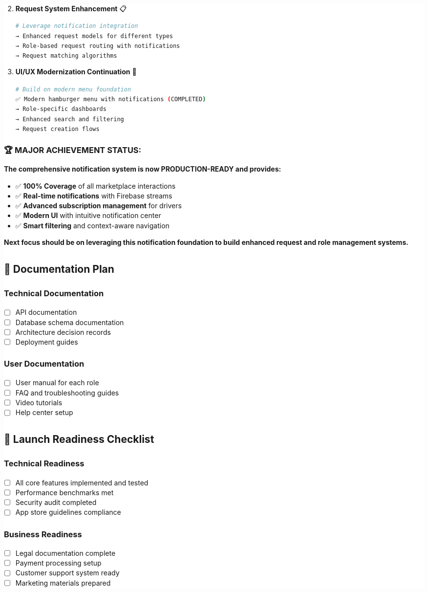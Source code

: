 2. **Request System Enhancement** 📋
   ```bash
   # Leverage notification integration
   → Enhanced request models for different types
   → Role-based request routing with notifications
   → Request matching algorithms
   ```

3. **UI/UX Modernization Continuation** 🎨
   ```bash
   # Build on modern menu foundation
   ✅ Modern hamburger menu with notifications (COMPLETED)
   → Role-specific dashboards
   → Enhanced search and filtering
   → Request creation flows
   ```

### 🏆 **MAJOR ACHIEVEMENT STATUS:**
**The comprehensive notification system is now PRODUCTION-READY and provides:**
- ✅ **100% Coverage** of all marketplace interactions
- ✅ **Real-time notifications** with Firebase streams
- ✅ **Advanced subscription management** for drivers
- ✅ **Modern UI** with intuitive notification center
- ✅ **Smart filtering** and context-aware navigation

**Next focus should be on leveraging this notification foundation to build enhanced request and role management systems.**

## 📝 **Documentation Plan**

### Technical Documentation
- [ ] API documentation
- [ ] Database schema documentation
- [ ] Architecture decision records
- [ ] Deployment guides

### User Documentation
- [ ] User manual for each role
- [ ] FAQ and troubleshooting guides
- [ ] Video tutorials
- [ ] Help center setup

## 🎉 **Launch Readiness Checklist**

### Technical Readiness
- [ ] All core features implemented and tested
- [ ] Performance benchmarks met
- [ ] Security audit completed
- [ ] App store guidelines compliance

### Business Readiness
- [ ] Legal documentation complete
- [ ] Payment processing setup
- [ ] Customer support system ready
- [ ] Marketing materials prepared
